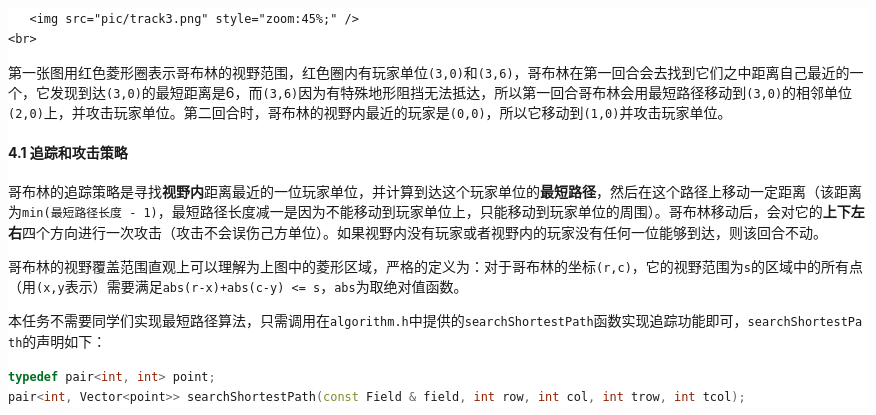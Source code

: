        <img src="pic/track3.png" style="zoom:45%;" />
    <br>
  </center>
</div>

第一张图用红色菱形圈表示哥布林的视野范围，红色圈内有玩家单位`(3,0)`和`(3,6)`，哥布林在第一回合会去找到它们之中距离自己最近的一个，它发现到达`(3,0)`的最短距离是6，而`(3,6)`因为有特殊地形阻挡无法抵达，所以第一回合哥布林会用最短路径移动到`(3,0)`的相邻单位`(2,0)`上，并攻击玩家单位。第二回合时，哥布林的视野内最近的玩家是`(0,0)`，所以它移动到`(1,0)`并攻击玩家单位。

#### 4.1 追踪和攻击策略

哥布林的追踪策略是寻找**视野内**距离最近的一位玩家单位，并计算到达这个玩家单位的**最短路径**，然后在这个路径上移动一定距离（该距离为`min(最短路径长度 - 1)`，最短路径长度减一是因为不能移动到玩家单位上，只能移动到玩家单位的周围）。哥布林移动后，会对它的**上下左右**四个方向进行一次攻击（攻击不会误伤己方单位）。如果视野内没有玩家或者视野内的玩家没有任何一位能够到达，则该回合不动。

哥布林的视野覆盖范围直观上可以理解为上图中的菱形区域，严格的定义为：对于哥布林的坐标`(r,c)`，它的视野范围为`s`的区域中的所有点（用`(x,y`表示）需要满足`abs(r-x)+abs(c-y) <= s`，`abs`为取绝对值函数。

本任务不需要同学们实现最短路径算法，只需调用在`algorithm.h`中提供的`searchShortestPath`函数实现追踪功能即可，`searchShortestPath`的声明如下：

```C++
typedef pair<int, int> point;
pair<int, Vector<point>> searchShortestPath(const Field & field, int row, int col, int trow, int tcol);
```
